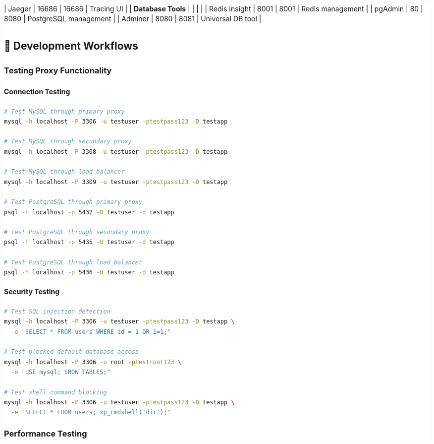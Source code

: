 | Jaeger | 16686 | 16686 | Tracing UI |
| **Database Tools** | | | |
| Redis Insight | 8001 | 8001 | Redis management |
| pgAdmin | 80 | 8080 | PostgreSQL management |
| Adminer | 8080 | 8081 | Universal DB tool |

## 🔧 Development Workflows

### Testing Proxy Functionality

#### Connection Testing
```bash
# Test MySQL through primary proxy
mysql -h localhost -P 3306 -u testuser -ptestpass123 -D testapp

# Test MySQL through secondary proxy
mysql -h localhost -P 3308 -u testuser -ptestpass123 -D testapp

# Test MySQL through load balancer
mysql -h localhost -P 3309 -u testuser -ptestpass123 -D testapp

# Test PostgreSQL through primary proxy
psql -h localhost -p 5432 -U testuser -d testapp

# Test PostgreSQL through secondary proxy
psql -h localhost -p 5435 -U testuser -d testapp

# Test PostgreSQL through load balancer
psql -h localhost -p 5436 -U testuser -d testapp
```

#### Security Testing
```bash
# Test SQL injection detection
mysql -h localhost -P 3306 -u testuser -ptestpass123 -D testapp \
  -e "SELECT * FROM users WHERE id = 1 OR 1=1;"

# Test blocked default database access
mysql -h localhost -P 3306 -u root -ptestroot123 \
  -e "USE mysql; SHOW TABLES;"

# Test shell command blocking
mysql -h localhost -P 3306 -u testuser -ptestpass123 -D testapp \
  -e "SELECT * FROM users; xp_cmdshell('dir');"
```

### Performance Testing
